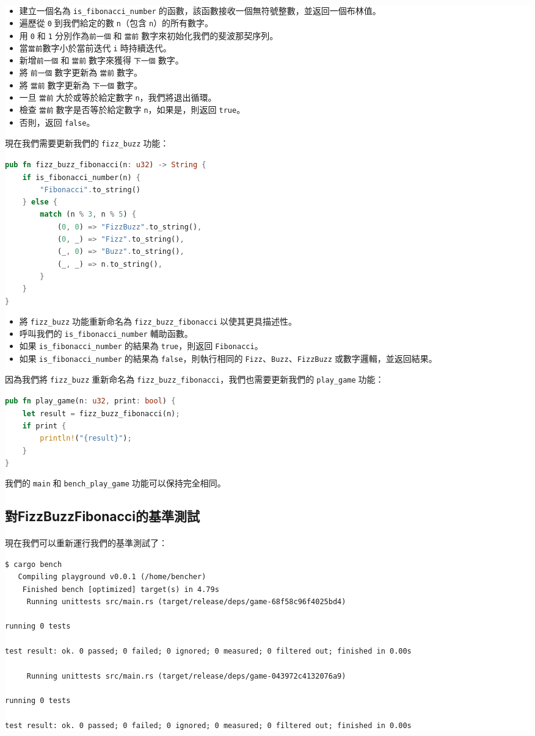 ```rust
```

- 建立一個名為 `is_fibonacci_number` 的函數，該函數接收一個無符號整數，並返回一個布林值。
- 遍歷從 `0` 到我們給定的數 `n`（包含 `n`）的所有數字。
- 用 `0` 和 `1` 分別作為`前一個` 和 `當前` 數字來初始化我們的斐波那契序列。
- 當`當前`數字小於當前迭代 `i` 時持續迭代。
- 新增`前一個` 和 `當前` 數字來獲得 `下一個` 數字。
- 將 `前一個` 數字更新為 `當前` 數字。
- 將 `當前` 數字更新為 `下一個` 數字。
- 一旦 `當前` 大於或等於給定數字 `n`，我們將退出循環。
- 檢查 `當前` 數字是否等於給定數字 `n`，如果是，則返回 `true`。
- 否則，返回 `false`。

現在我們需要更新我們的 `fizz_buzz` 功能：

```rust
pub fn fizz_buzz_fibonacci(n: u32) -> String {
    if is_fibonacci_number(n) {
        "Fibonacci".to_string()
    } else {
        match (n % 3, n % 5) {
            (0, 0) => "FizzBuzz".to_string(),
            (0, _) => "Fizz".to_string(),
            (_, 0) => "Buzz".to_string(),
            (_, _) => n.to_string(),
        }
    }
}
```

- 將 `fizz_buzz` 功能重新命名為 `fizz_buzz_fibonacci` 以使其更具描述性。
- 呼叫我們的 `is_fibonacci_number` 輔助函數。
- 如果 `is_fibonacci_number` 的結果為 `true`，則返回 `Fibonacci`。
- 如果 `is_fibonacci_number` 的結果為 `false`，則執行相同的 `Fizz`、`Buzz`、`FizzBuzz` 或數字邏輯，並返回結果。

因為我們將 `fizz_buzz` 重新命名為 `fizz_buzz_fibonacci`，我們也需要更新我們的 `play_game` 功能：

```rust
pub fn play_game(n: u32, print: bool) {
    let result = fizz_buzz_fibonacci(n);
    if print {
        println!("{result}");
    }
}
```

我們的 `main` 和 `bench_play_game` 功能可以保持完全相同。

## 對FizzBuzzFibonacci的基準測試

現在我們可以重新運行我們的基準測試了：

```
$ cargo bench
   Compiling playground v0.0.1 (/home/bencher)
    Finished bench [optimized] target(s) in 4.79s
     Running unittests src/main.rs (target/release/deps/game-68f58c96f4025bd4)

running 0 tests

test result: ok. 0 passed; 0 failed; 0 ignored; 0 measured; 0 filtered out; finished in 0.00s

     Running unittests src/main.rs (target/release/deps/game-043972c4132076a9)

running 0 tests

test result: ok. 0 passed; 0 failed; 0 ignored; 0 measured; 0 filtered out; finished in 0.00s
```